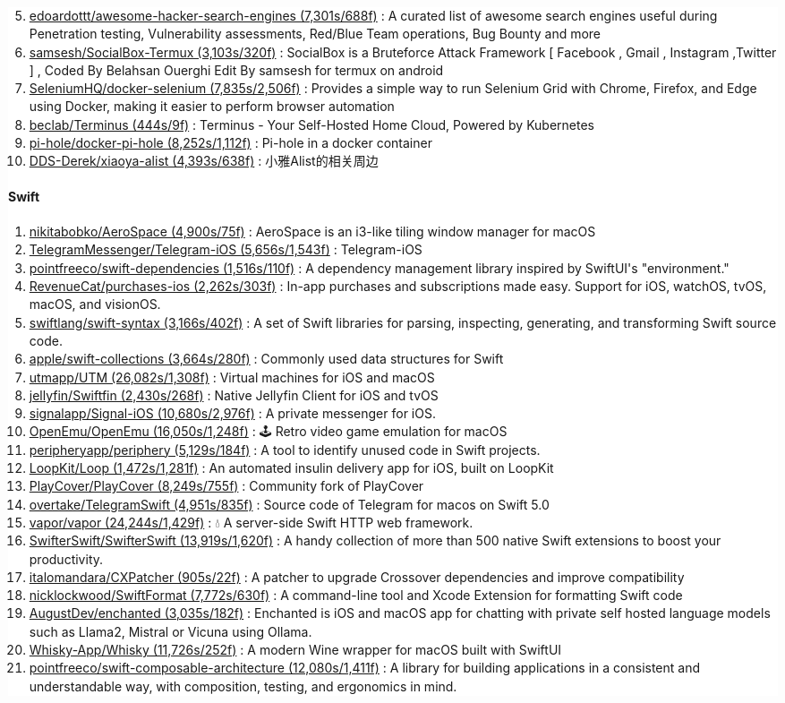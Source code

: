 5. [edoardottt/awesome-hacker-search-engines (7,301s/688f)](https://github.com/edoardottt/awesome-hacker-search-engines) : A curated list of awesome search engines useful during Penetration testing, Vulnerability assessments, Red/Blue Team operations, Bug Bounty and more
6. [samsesh/SocialBox-Termux (3,103s/320f)](https://github.com/samsesh/SocialBox-Termux) : SocialBox is a Bruteforce Attack Framework [ Facebook , Gmail , Instagram ,Twitter ] , Coded By Belahsan Ouerghi Edit By samsesh for termux on android
7. [SeleniumHQ/docker-selenium (7,835s/2,506f)](https://github.com/SeleniumHQ/docker-selenium) : Provides a simple way to run Selenium Grid with Chrome, Firefox, and Edge using Docker, making it easier to perform browser automation
8. [beclab/Terminus (444s/9f)](https://github.com/beclab/Terminus) : Terminus - Your Self-Hosted Home Cloud, Powered by Kubernetes
9. [pi-hole/docker-pi-hole (8,252s/1,112f)](https://github.com/pi-hole/docker-pi-hole) : Pi-hole in a docker container
10. [DDS-Derek/xiaoya-alist (4,393s/638f)](https://github.com/DDS-Derek/xiaoya-alist) : 小雅Alist的相关周边

#### Swift
1. [nikitabobko/AeroSpace (4,900s/75f)](https://github.com/nikitabobko/AeroSpace) : AeroSpace is an i3-like tiling window manager for macOS
2. [TelegramMessenger/Telegram-iOS (5,656s/1,543f)](https://github.com/TelegramMessenger/Telegram-iOS) : Telegram-iOS
3. [pointfreeco/swift-dependencies (1,516s/110f)](https://github.com/pointfreeco/swift-dependencies) : A dependency management library inspired by SwiftUI's "environment."
4. [RevenueCat/purchases-ios (2,262s/303f)](https://github.com/RevenueCat/purchases-ios) : In-app purchases and subscriptions made easy. Support for iOS, watchOS, tvOS, macOS, and visionOS.
5. [swiftlang/swift-syntax (3,166s/402f)](https://github.com/swiftlang/swift-syntax) : A set of Swift libraries for parsing, inspecting, generating, and transforming Swift source code.
6. [apple/swift-collections (3,664s/280f)](https://github.com/apple/swift-collections) : Commonly used data structures for Swift
7. [utmapp/UTM (26,082s/1,308f)](https://github.com/utmapp/UTM) : Virtual machines for iOS and macOS
8. [jellyfin/Swiftfin (2,430s/268f)](https://github.com/jellyfin/Swiftfin) : Native Jellyfin Client for iOS and tvOS
9. [signalapp/Signal-iOS (10,680s/2,976f)](https://github.com/signalapp/Signal-iOS) : A private messenger for iOS.
10. [OpenEmu/OpenEmu (16,050s/1,248f)](https://github.com/OpenEmu/OpenEmu) : 🕹 Retro video game emulation for macOS
11. [peripheryapp/periphery (5,129s/184f)](https://github.com/peripheryapp/periphery) : A tool to identify unused code in Swift projects.
12. [LoopKit/Loop (1,472s/1,281f)](https://github.com/LoopKit/Loop) : An automated insulin delivery app for iOS, built on LoopKit
13. [PlayCover/PlayCover (8,249s/755f)](https://github.com/PlayCover/PlayCover) : Community fork of PlayCover
14. [overtake/TelegramSwift (4,951s/835f)](https://github.com/overtake/TelegramSwift) : Source code of Telegram for macos on Swift 5.0
15. [vapor/vapor (24,244s/1,429f)](https://github.com/vapor/vapor) : 💧 A server-side Swift HTTP web framework.
16. [SwifterSwift/SwifterSwift (13,919s/1,620f)](https://github.com/SwifterSwift/SwifterSwift) : A handy collection of more than 500 native Swift extensions to boost your productivity.
17. [italomandara/CXPatcher (905s/22f)](https://github.com/italomandara/CXPatcher) : A patcher to upgrade Crossover dependencies and improve compatibility
18. [nicklockwood/SwiftFormat (7,772s/630f)](https://github.com/nicklockwood/SwiftFormat) : A command-line tool and Xcode Extension for formatting Swift code
19. [AugustDev/enchanted (3,035s/182f)](https://github.com/AugustDev/enchanted) : Enchanted is iOS and macOS app for chatting with private self hosted language models such as Llama2, Mistral or Vicuna using Ollama.
20. [Whisky-App/Whisky (11,726s/252f)](https://github.com/Whisky-App/Whisky) : A modern Wine wrapper for macOS built with SwiftUI
21. [pointfreeco/swift-composable-architecture (12,080s/1,411f)](https://github.com/pointfreeco/swift-composable-architecture) : A library for building applications in a consistent and understandable way, with composition, testing, and ergonomics in mind.
